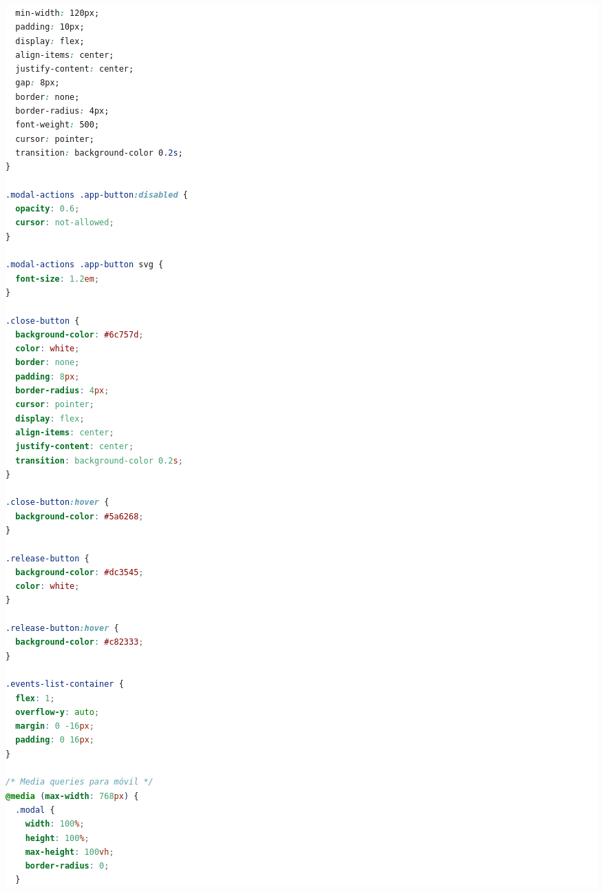 ```css:src/components/AdminModal.css
  min-width: 120px;
  padding: 10px;
  display: flex;
  align-items: center;
  justify-content: center;
  gap: 8px;
  border: none;
  border-radius: 4px;
  font-weight: 500;
  cursor: pointer;
  transition: background-color 0.2s;
}

.modal-actions .app-button:disabled {
  opacity: 0.6;
  cursor: not-allowed;
}

.modal-actions .app-button svg {
  font-size: 1.2em;
}

.close-button {
  background-color: #6c757d;
  color: white;
  border: none;
  padding: 8px;
  border-radius: 4px;
  cursor: pointer;
  display: flex;
  align-items: center;
  justify-content: center;
  transition: background-color 0.2s;
}

.close-button:hover {
  background-color: #5a6268;
}

.release-button {
  background-color: #dc3545;
  color: white;
}

.release-button:hover {
  background-color: #c82333;
}

.events-list-container {
  flex: 1;
  overflow-y: auto;
  margin: 0 -16px;
  padding: 0 16px;
}

/* Media queries para móvil */
@media (max-width: 768px) {
  .modal {
    width: 100%;
    height: 100%;
    max-height: 100vh;
    border-radius: 0;
  }
```